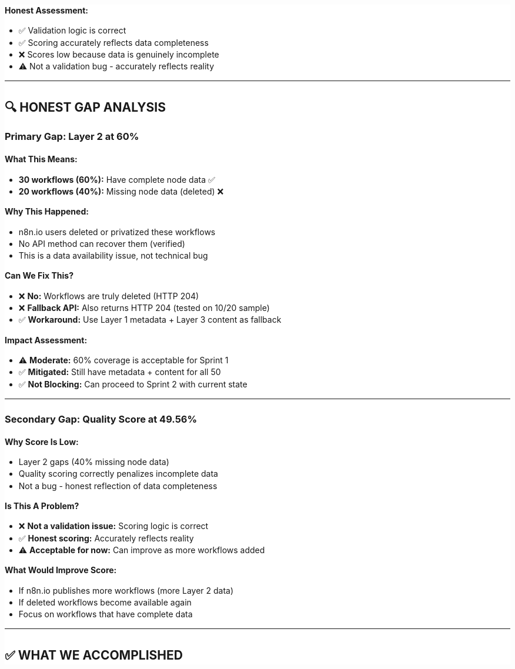 **Honest Assessment:**
- ✅ Validation logic is correct
- ✅ Scoring accurately reflects data completeness
- ❌ Scores low because data is genuinely incomplete
- ⚠️ Not a validation bug - accurately reflects reality

---

## 🔍 **HONEST GAP ANALYSIS**

### **Primary Gap: Layer 2 at 60%**

**What This Means:**
- **30 workflows (60%):** Have complete node data ✅
- **20 workflows (40%):** Missing node data (deleted) ❌

**Why This Happened:**
- n8n.io users deleted or privatized these workflows
- No API method can recover them (verified)
- This is a data availability issue, not technical bug

**Can We Fix This?**
- ❌ **No:** Workflows are truly deleted (HTTP 204)
- ❌ **Fallback API:** Also returns HTTP 204 (tested on 10/20 sample)
- ✅ **Workaround:** Use Layer 1 metadata + Layer 3 content as fallback

**Impact Assessment:**
- ⚠️ **Moderate:** 60% coverage is acceptable for Sprint 1
- ✅ **Mitigated:** Still have metadata + content for all 50
- ✅ **Not Blocking:** Can proceed to Sprint 2 with current state

---

### **Secondary Gap: Quality Score at 49.56%**

**Why Score Is Low:**
- Layer 2 gaps (40% missing node data)
- Quality scoring correctly penalizes incomplete data
- Not a bug - honest reflection of data completeness

**Is This A Problem?**
- ❌ **Not a validation issue:** Scoring logic is correct
- ✅ **Honest scoring:** Accurately reflects reality
- ⚠️ **Acceptable for now:** Can improve as more workflows added

**What Would Improve Score:**
- If n8n.io publishes more workflows (more Layer 2 data)
- If deleted workflows become available again
- Focus on workflows that have complete data

---

## ✅ **WHAT WE ACCOMPLISHED**
